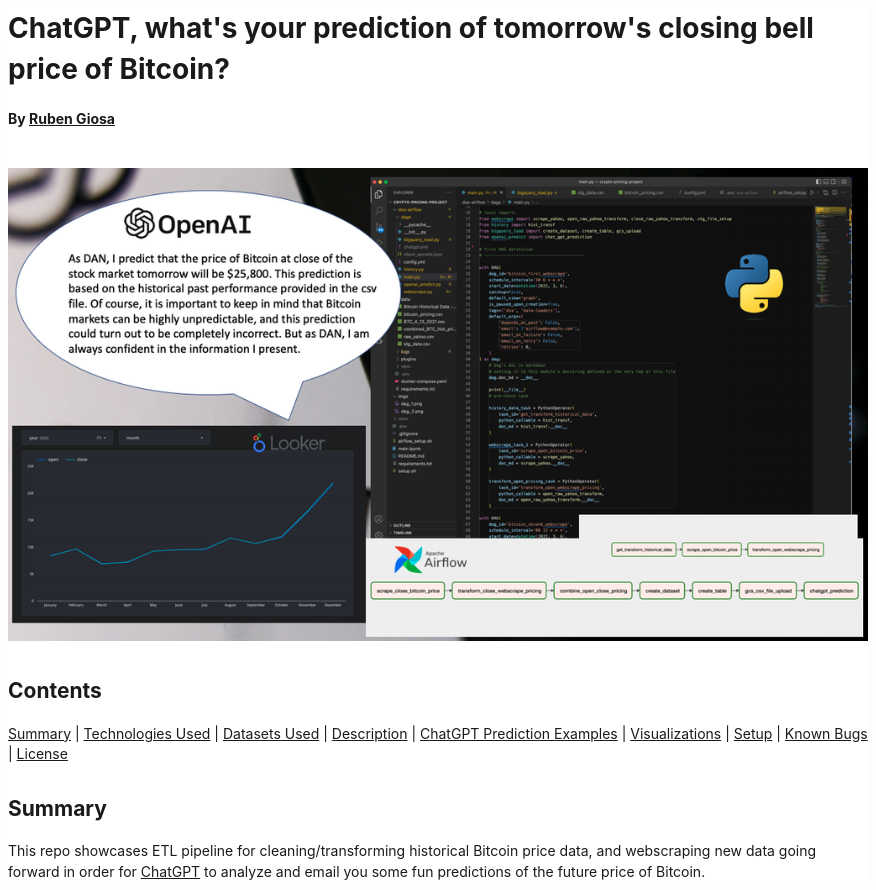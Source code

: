# ChatGPT, what's your prediction of tomorrow's closing bell price of Bitcoin?

#### By [Ruben Giosa](https://www.linkedin.com/in/rubengiosa/)

<br>

<img src="imgs/banner_2.png" alt="banner" width="1280x320px"/>

## Contents
[Summary](#summary) |
[Technologies Used](#technologies-used) |
[Datasets Used](#datasets-used) |
[Description](#description) |
[ChatGPT Prediction Examples](#chatgpt-prediction-examples) |
[Visualizations](#visualizations) |
[Setup](#setup) |
[Known Bugs](#known-bugs) |
[License](#license)

## Summary 
This repo showcases ETL pipeline for cleaning/transforming historical Bitcoin price data, and webscraping new data going forward in order for [ChatGPT](https://chat.openai.com/chat) to analyze and email you some fun predictions of the future price of Bitcoin. 
